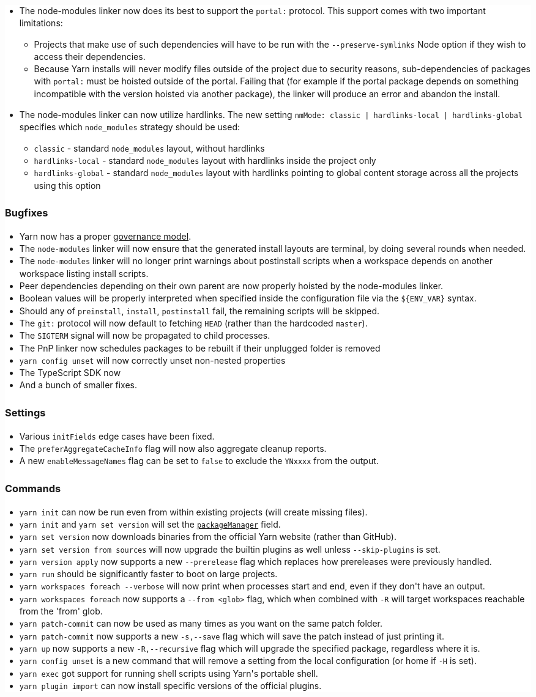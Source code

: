 - The node-modules linker now does its best to support the `portal:` protocol. This support comes with two important limitations:
  - Projects that make use of such dependencies will have to be run with the `--preserve-symlinks` Node option if they wish to access their dependencies.
  - Because Yarn installs will never modify files outside of the project due to security reasons, sub-dependencies of packages with `portal:` must be hoisted outside of the portal. Failing that (for example if the portal package depends on something incompatible with the version hoisted via another package), the linker will produce an error and abandon the install.

- The node-modules linker can now utilize hardlinks. The new setting `nmMode: classic | hardlinks-local | hardlinks-global` specifies which `node_modules` strategy should be used:
  - `classic` - standard `node_modules` layout, without hardlinks
  - `hardlinks-local` - standard `node_modules` layout with hardlinks inside the project only
  - `hardlinks-global` - standard `node_modules` layout with hardlinks pointing to global content storage across all the projects using this option

### Bugfixes

- Yarn now has a proper [governance model](https://github.com/yarnpkg/berry/blob/master/GOVERNANCE.md).
- The `node-modules` linker will now ensure that the generated install layouts are terminal, by doing several rounds when needed.
- The `node-modules` linker will no longer print warnings about postinstall scripts when a workspace depends on another workspace listing install scripts.
- Peer dependencies depending on their own parent are now properly hoisted by the node-modules linker.
- Boolean values will be properly interpreted when specified inside the configuration file via the `${ENV_VAR}` syntax.
- Should any of `preinstall`, `install`, `postinstall` fail, the remaining scripts will be skipped.
- The `git:` protocol will now default to fetching `HEAD` (rather than the hardcoded `master`).
- The `SIGTERM` signal will now be propagated to child processes.
- The PnP linker now schedules packages to be rebuilt if their unplugged folder is removed
- `yarn config unset` will now correctly unset non-nested properties
- The TypeScript SDK now
- And a bunch of smaller fixes.

### Settings

- Various `initFields` edge cases have been fixed.
- The `preferAggregateCacheInfo` flag will now also aggregate cleanup reports.
- A new `enableMessageNames` flag can be set to `false` to exclude the `YNxxxx` from the output.

### Commands

- `yarn init` can now be run even from within existing projects (will create missing files).
- `yarn init` and `yarn set version` will set the [`packageManager`]() field.
- `yarn set version` now downloads binaries from the official Yarn website (rather than GitHub).
- `yarn set version from sources` will now upgrade the builtin plugins as well unless `--skip-plugins` is set.
- `yarn version apply` now supports a new `--prerelease` flag which replaces how prereleases were previously handled.
- `yarn run` should be significantly faster to boot on large projects.
- `yarn workspaces foreach --verbose` will now print when processes start and end, even if they don't have an output.
- `yarn workspaces foreach` now supports a `--from <glob>` flag, which when combined with `-R` will target workspaces reachable from the 'from' glob.
- `yarn patch-commit` can now be used as many times as you want on the same patch folder.
- `yarn patch-commit` now supports a new `-s,--save` flag which will save the patch instead of just printing it.
- `yarn up` now supports a new `-R,--recursive` flag which will upgrade the specified package, regardless where it is.
- `yarn config unset` is a new command that will remove a setting from the local configuration (or home if `-H` is set).
- `yarn exec` got support for running shell scripts using Yarn's portable shell.
- `yarn plugin import` can now install specific versions of the official plugins.